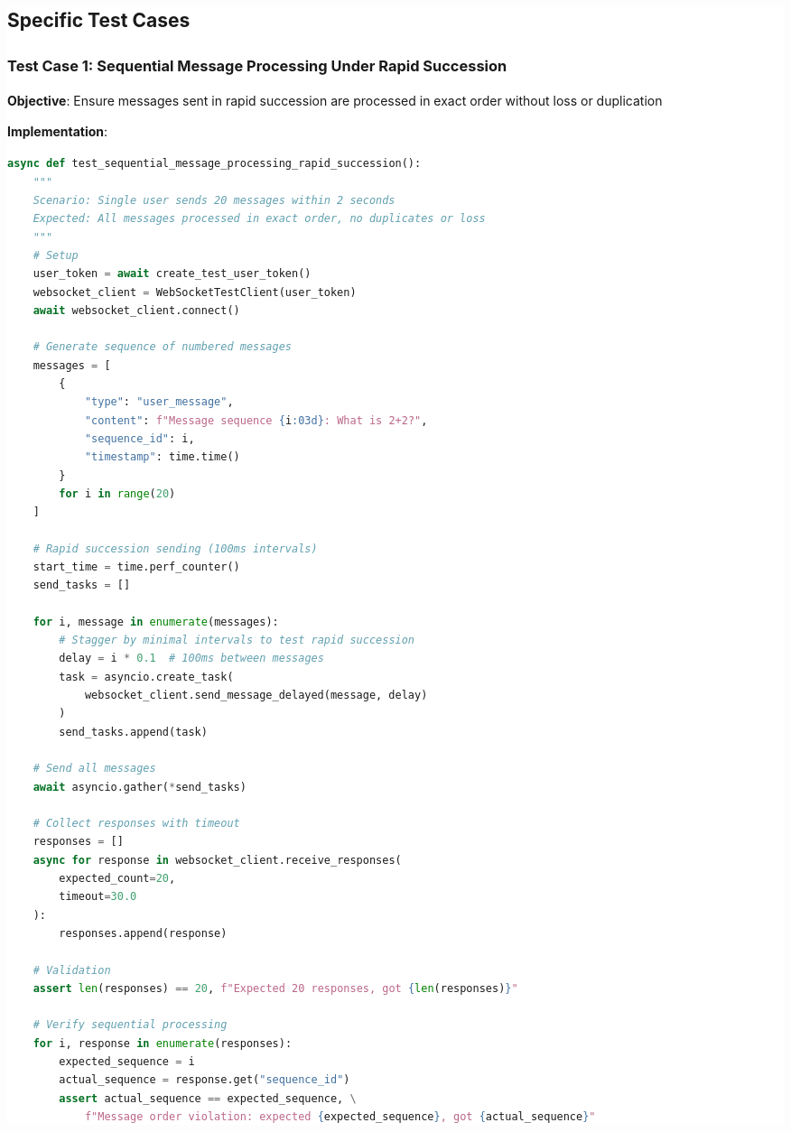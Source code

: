## Specific Test Cases

### Test Case 1: Sequential Message Processing Under Rapid Succession

**Objective**: Ensure messages sent in rapid succession are processed in exact order without loss or duplication

**Implementation**:
```python
async def test_sequential_message_processing_rapid_succession():
    """
    Scenario: Single user sends 20 messages within 2 seconds
    Expected: All messages processed in exact order, no duplicates or loss
    """
    # Setup
    user_token = await create_test_user_token()
    websocket_client = WebSocketTestClient(user_token)
    await websocket_client.connect()
    
    # Generate sequence of numbered messages
    messages = [
        {
            "type": "user_message",
            "content": f"Message sequence {i:03d}: What is 2+2?",
            "sequence_id": i,
            "timestamp": time.time()
        }
        for i in range(20)
    ]
    
    # Rapid succession sending (100ms intervals)
    start_time = time.perf_counter()
    send_tasks = []
    
    for i, message in enumerate(messages):
        # Stagger by minimal intervals to test rapid succession
        delay = i * 0.1  # 100ms between messages
        task = asyncio.create_task(
            websocket_client.send_message_delayed(message, delay)
        )
        send_tasks.append(task)
    
    # Send all messages
    await asyncio.gather(*send_tasks)
    
    # Collect responses with timeout
    responses = []
    async for response in websocket_client.receive_responses(
        expected_count=20, 
        timeout=30.0
    ):
        responses.append(response)
    
    # Validation
    assert len(responses) == 20, f"Expected 20 responses, got {len(responses)}"
    
    # Verify sequential processing
    for i, response in enumerate(responses):
        expected_sequence = i
        actual_sequence = response.get("sequence_id")
        assert actual_sequence == expected_sequence, \
            f"Message order violation: expected {expected_sequence}, got {actual_sequence}"
```